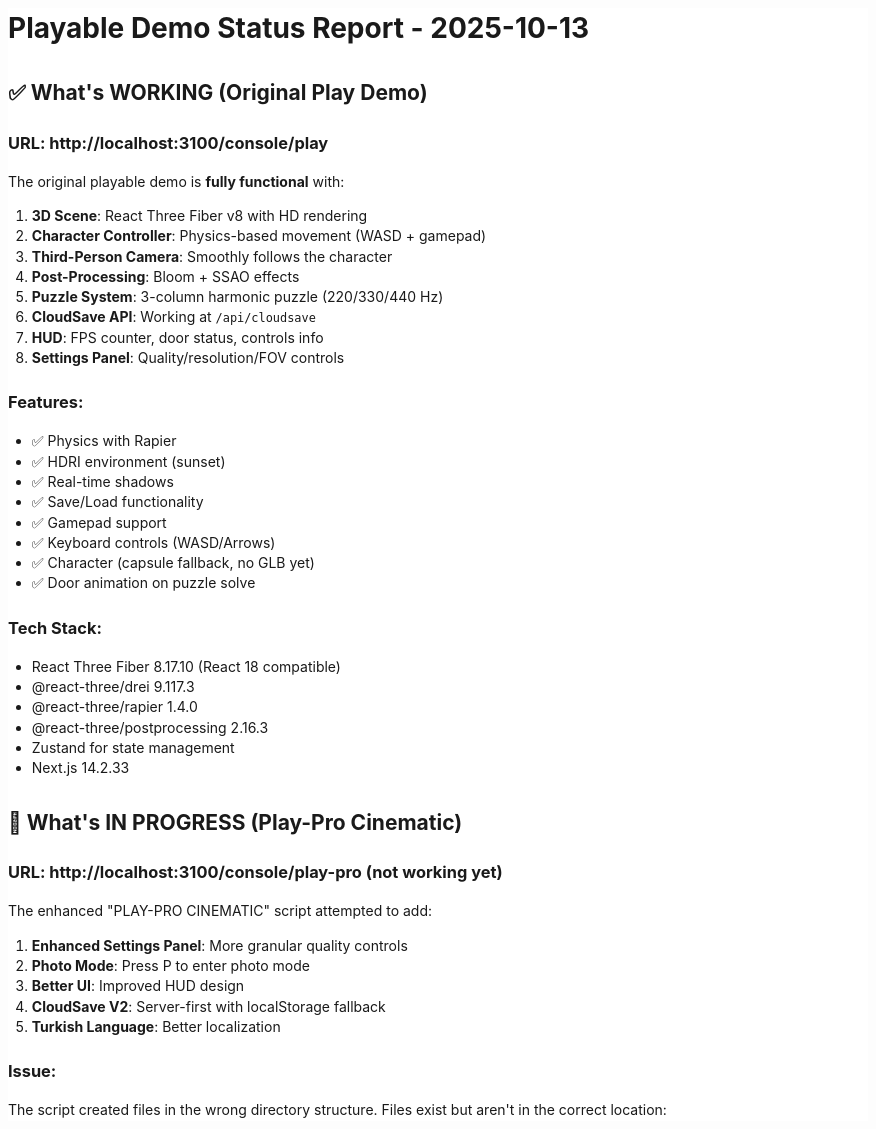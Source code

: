 # Playable Demo Status Report - 2025-10-13

## ✅ What's WORKING (Original Play Demo)

### URL: http://localhost:3100/console/play

The original playable demo is **fully functional** with:

1. **3D Scene**: React Three Fiber v8 with HD rendering
2. **Character Controller**: Physics-based movement (WASD + gamepad)
3. **Third-Person Camera**: Smoothly follows the character
4. **Post-Processing**: Bloom + SSAO effects
5. **Puzzle System**: 3-column harmonic puzzle (220/330/440 Hz)
6. **CloudSave API**: Working at `/api/cloudsave`
7. **HUD**: FPS counter, door status, controls info
8. **Settings Panel**: Quality/resolution/FOV controls

### Features:
- ✅ Physics with Rapier
- ✅ HDRI environment (sunset)
- ✅ Real-time shadows
- ✅ Save/Load functionality
- ✅ Gamepad support
- ✅ Keyboard controls (WASD/Arrows)
- ✅ Character (capsule fallback, no GLB yet)
- ✅ Door animation on puzzle solve

### Tech Stack:
- React Three Fiber 8.17.10 (React 18 compatible)
- @react-three/drei 9.117.3
- @react-three/rapier 1.4.0
- @react-three/postprocessing 2.16.3
- Zustand for state management
- Next.js 14.2.33

## 🚧 What's IN PROGRESS (Play-Pro Cinematic)

### URL: http://localhost:3100/console/play-pro (not working yet)

The enhanced "PLAY-PRO CINEMATIC" script attempted to add:

1. **Enhanced Settings Panel**: More granular quality controls
2. **Photo Mode**: Press P to enter photo mode
3. **Better UI**: Improved HUD design
4. **CloudSave V2**: Server-first with localStorage fallback
5. **Turkish Language**: Better localization

### Issue:
The script created files in the wrong directory structure. Files exist but aren't in the correct location:
